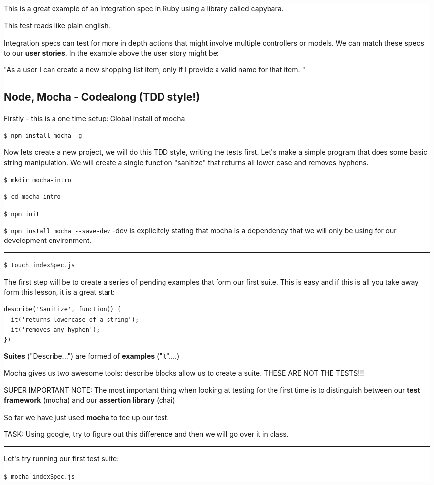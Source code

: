 This is a great example of an integration spec in Ruby using a library called [capybara](https://github.com/jnicklas/capybara).

This test reads like plain english. 

Integration specs can test for more in depth actions that might involve multiple controllers or models. We can match these specs to our **user stories**. In the example above the user story might be:

"As a user I can create a new shopping list item, only if I provide a valid name for that item. "


## Node, Mocha - Codealong (TDD style!)

Firstly - this is a one time setup: Global install of mocha

`$ npm install mocha -g`

Now lets create a new project, we will do this TDD style, writing the tests first. Let's make a simple program that does some basic string manipulation. We will create a single function "sanitize" that returns all lower case and removes hyphens.

`$ mkdir mocha-intro`

`$ cd mocha-intro`

`$ npm init`

`$ npm install mocha --save-dev` -dev is explicitely stating that mocha is a dependency that we will only be using for our development environment. 

---- 

`$ touch indexSpec.js`

The first step will be to create a series of pending examples that form our first suite. This is easy and if this is all you take away form this lesson, it is a great start:

```
describe('Sanitize', function() {
  it('returns lowercase of a string');
  it('removes any hyphen');
})
```
**Suites** ("Describe...") are formed of **examples** ("it"....)

Mocha gives us two awesome tools: describe blocks allow us to create a suite. THESE ARE NOT THE TESTS!!! 

SUPER IMPORTANT NOTE: The most important thing when looking at testing for the first time is to distinguish between our **test framework** (mocha) and our **assertion library** (chai) 

So far we have just used **mocha** to tee up our test. 

TASK: Using google, try to figure out this difference and then we will go over it in class. 

---

Let's try running our first test suite:

`$ mocha indexSpec.js`
